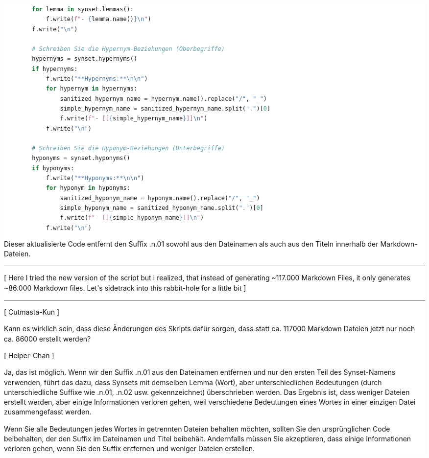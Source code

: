 ``` python
        for lemma in synset.lemmas():
            f.write(f"- {lemma.name()}\n")
        f.write("\n")

        # Schreiben Sie die Hypernym-Beziehungen (Oberbegriffe)
        hypernyms = synset.hypernyms()
        if hypernyms:
            f.write("**Hypernyms:**\n\n")
            for hypernym in hypernyms:
                sanitized_hypernym_name = hypernym.name().replace("/", "_")
                simple_hypernym_name = sanitized_hypernym_name.split(".")[0]
                f.write(f"- [[{simple_hypernym_name}]]\n")
            f.write("\n")

        # Schreiben Sie die Hyponym-Beziehungen (Unterbegriffe)
        hyponyms = synset.hyponyms()
        if hyponyms:
            f.write("**Hyponyms:**\n\n")
            for hyponym in hyponyms:
                sanitized_hyponym_name = hyponym.name().replace("/", "_")
                simple_hyponym_name = sanitized_hyponym_name.split(".")[0]
                f.write(f"- [[{simple_hyponym_name}]]\n")
            f.write("\n")
```

Dieser aktualisierte Code entfernt den Suffix .n.01 sowohl aus den Dateinamen als auch aus den Titeln innerhalb der Markdown-Dateien.


---
[ Here I tried the new version of the script but I realized, that instead of generating ~117.000 Markdown Files, it only generates ~86.000 Markdown files. Let's sidetrack into this rabbit-hole for a little bit ]

---

[ Cutmasta-Kun ]

Kann es wirklich sein, dass diese Änderungen des Skripts dafür sorgen, dass statt ca. 117000 Markdown Dateien jetzt nur noch ca. 86000 erstellt werden?

[ Helper-Chan ]

Ja, das ist möglich. Wenn wir den Suffix .n.01 aus den Dateinamen entfernen und nur den ersten Teil des Synset-Namens verwenden, führt das dazu, dass Synsets mit demselben Lemma (Wort), aber unterschiedlichen Bedeutungen (durch unterschiedliche Suffixe wie .n.01, .n.02 usw. gekennzeichnet) überschrieben werden. Das Ergebnis ist, dass weniger Dateien erstellt werden, aber einige Informationen verloren gehen, weil verschiedene Bedeutungen eines Wortes in einer einzigen Datei zusammengefasst werden.

Wenn Sie alle Bedeutungen jedes Wortes in getrennten Dateien behalten möchten, sollten Sie den ursprünglichen Code beibehalten, der den Suffix im Dateinamen und Titel beibehält. Andernfalls müssen Sie akzeptieren, dass einige Informationen verloren gehen, wenn Sie den Suffix entfernen und weniger Dateien erstellen.
